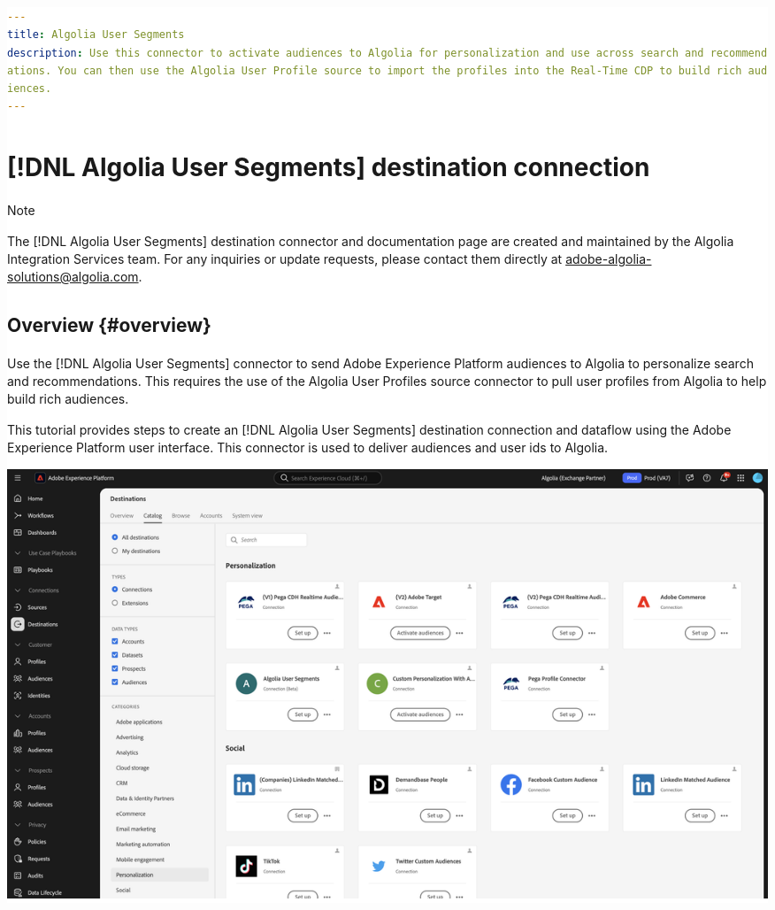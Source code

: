 ```yaml
---
title: Algolia User Segments
description: Use this connector to activate audiences to Algolia for personalization and use across search and recommendations. You can then use the Algolia User Profile source to import the profiles into the Real-Time CDP to build rich audiences.
---
```

# [!DNL Algolia User Segments] destination connection

>[!NOTE]
>
>The [!DNL Algolia User Segments] destination connector and documentation page are created and maintained by the Algolia Integration Services team. For any inquiries or update requests, please contact them directly at adobe-algolia-solutions@algolia.com.

## Overview {#overview}

Use the [!DNL Algolia User Segments] connector to send Adobe Experience Platform audiences to Algolia to personalize search and recommendations. This requires the use of the Algolia User Profiles source connector to pull user profiles from Algolia to help build rich audiences.

This tutorial provides steps to create an [!DNL Algolia User Segments] destination connection and dataflow using the Adobe Experience Platform user interface. This connector is used to deliver audiences and user ids to Algolia.

![The destination catalog with the Algolia destination.](../../assets/catalog/personalization/algolia-user-segments/catalog.png)
